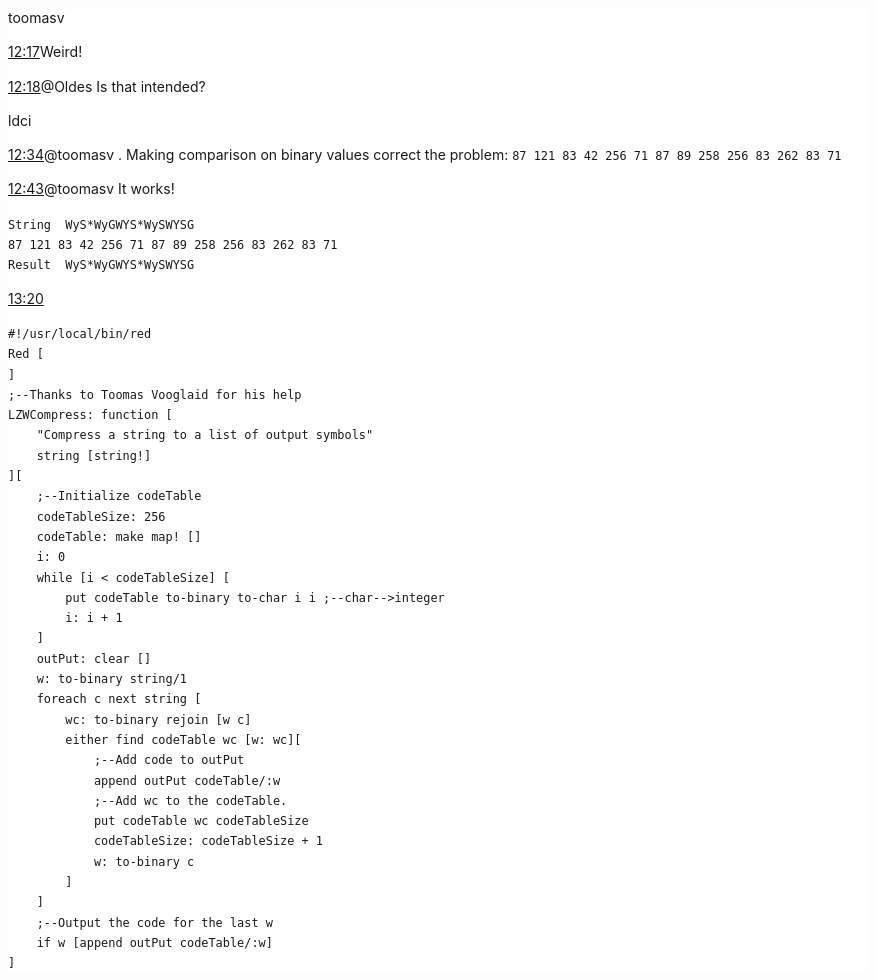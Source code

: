 toomasv

[12:17](#msg62d6a0e73bbb38488981b67d)Weird!

[12:18](#msg62d6a12bab6b634f734c7580)@Oldes Is that intended?

ldci

[12:34](#msg62d6a4f2ab6b634f734c8ece)@toomasv . Making comparison on binary values correct the problem: `87 121 83 42 256 71 87 89 258 256 83 262 83 71`

[12:43](#msg62d6a6e822c53438bca96559)@toomasv It works!

```
String  WyS*WyGWYS*WySWYSG
87 121 83 42 256 71 87 89 258 256 83 262 83 71
Result  WyS*WyGWYS*WySWYSG
```

[13:20](#msg62d6afb0ef5ee44882b4b077)

```
#!/usr/local/bin/red
Red [
]
;--Thanks to Toomas Vooglaid for his help
LZWCompress: function [
    "Compress a string to a list of output symbols"
    string [string!]
][
    ;--Initialize codeTable
    codeTableSize: 256
    codeTable: make map! []
    i: 0
    while [i < codeTableSize] [
        put codeTable to-binary to-char i i ;--char-->integer
        i: i + 1
    ]
    outPut: clear []
    w: to-binary string/1
    foreach c next string [
        wc: to-binary rejoin [w c]
        either find codeTable wc [w: wc][
            ;--Add code to outPut
            append outPut codeTable/:w
            ;--Add wc to the codeTable.
            put codeTable wc codeTableSize
            codeTableSize: codeTableSize + 1
            w: to-binary c
        ]
    ]
    ;--Output the code for the last w
    if w [append outPut codeTable/:w]
]
```
